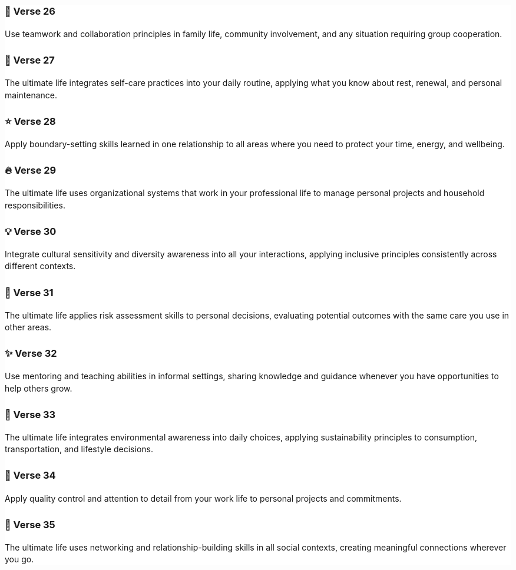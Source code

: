 <div class="verse">
<h3><span class="verse-number">🔮 Verse 26</span></h3>
<p>Use teamwork and collaboration principles in family life, community involvement, and any situation requiring group cooperation.</p>
</div>

<div class="verse">
<h3><span class="verse-number">🌈 Verse 27</span></h3>
<p>The ultimate life integrates self-care practices into your daily routine, applying what you know about rest, renewal, and personal maintenance.</p>
</div>

<div class="verse">
<h3><span class="verse-number">⭐ Verse 28</span></h3>
<p>Apply boundary-setting skills learned in one relationship to all areas where you need to protect your time, energy, and wellbeing.</p>
</div>

<div class="verse">
<h3><span class="verse-number">🔥 Verse 29</span></h3>
<p>The ultimate life uses organizational systems that work in your professional life to manage personal projects and household responsibilities.</p>
</div>

<div class="verse">
<h3><span class="verse-number">💡 Verse 30</span></h3>
<p>Integrate cultural sensitivity and diversity awareness into all your interactions, applying inclusive principles consistently across different contexts.</p>
</div>

<div class="verse">
<h3><span class="verse-number">💫 Verse 31</span></h3>
<p>The ultimate life applies risk assessment skills to personal decisions, evaluating potential outcomes with the same care you use in other areas.</p>
</div>

<div class="verse">
<h3><span class="verse-number">✨ Verse 32</span></h3>
<p>Use mentoring and teaching abilities in informal settings, sharing knowledge and guidance whenever you have opportunities to help others grow.</p>
</div>

<div class="verse">
<h3><span class="verse-number">🌟 Verse 33</span></h3>
<p>The ultimate life integrates environmental awareness into daily choices, applying sustainability principles to consumption, transportation, and lifestyle decisions.</p>
</div>

<div class="verse">
<h3><span class="verse-number">🎯 Verse 34</span></h3>
<p>Apply quality control and attention to detail from your work life to personal projects and commitments.</p>
</div>

<div class="verse">
<h3><span class="verse-number">💎 Verse 35</span></h3>
<p>The ultimate life uses networking and relationship-building skills in all social contexts, creating meaningful connections wherever you go.</p>
</div>
